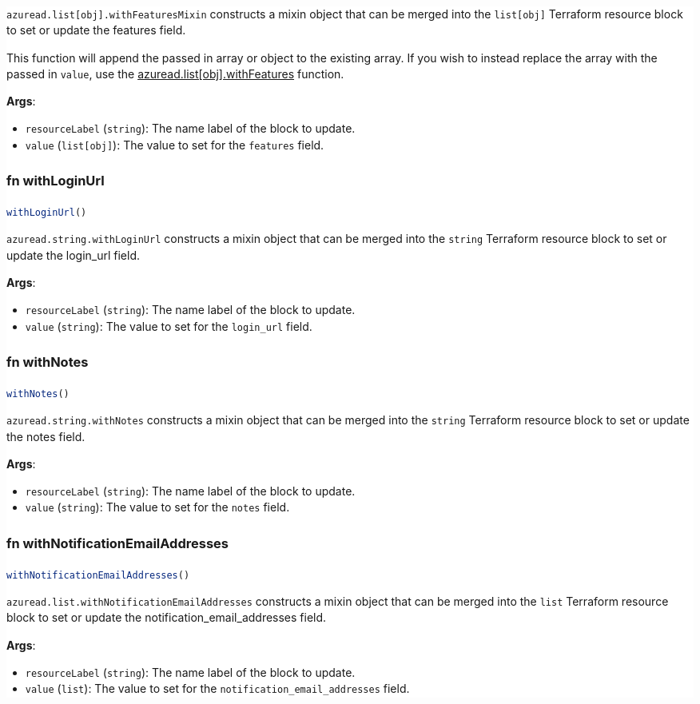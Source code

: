 `azuread.list[obj].withFeaturesMixin` constructs a mixin object that can be merged into the `list[obj]`
Terraform resource block to set or update the features field.

This function will append the passed in array or object to the existing array. If you wish
to instead replace the array with the passed in `value`, use the [azuread.list[obj].withFeatures](TODO)
function.


**Args**:
  - `resourceLabel` (`string`): The name label of the block to update.
  - `value` (`list[obj]`): The value to set for the `features` field.


### fn withLoginUrl

```ts
withLoginUrl()
```

`azuread.string.withLoginUrl` constructs a mixin object that can be merged into the `string`
Terraform resource block to set or update the login_url field.



**Args**:
  - `resourceLabel` (`string`): The name label of the block to update.
  - `value` (`string`): The value to set for the `login_url` field.


### fn withNotes

```ts
withNotes()
```

`azuread.string.withNotes` constructs a mixin object that can be merged into the `string`
Terraform resource block to set or update the notes field.



**Args**:
  - `resourceLabel` (`string`): The name label of the block to update.
  - `value` (`string`): The value to set for the `notes` field.


### fn withNotificationEmailAddresses

```ts
withNotificationEmailAddresses()
```

`azuread.list.withNotificationEmailAddresses` constructs a mixin object that can be merged into the `list`
Terraform resource block to set or update the notification_email_addresses field.



**Args**:
  - `resourceLabel` (`string`): The name label of the block to update.
  - `value` (`list`): The value to set for the `notification_email_addresses` field.
